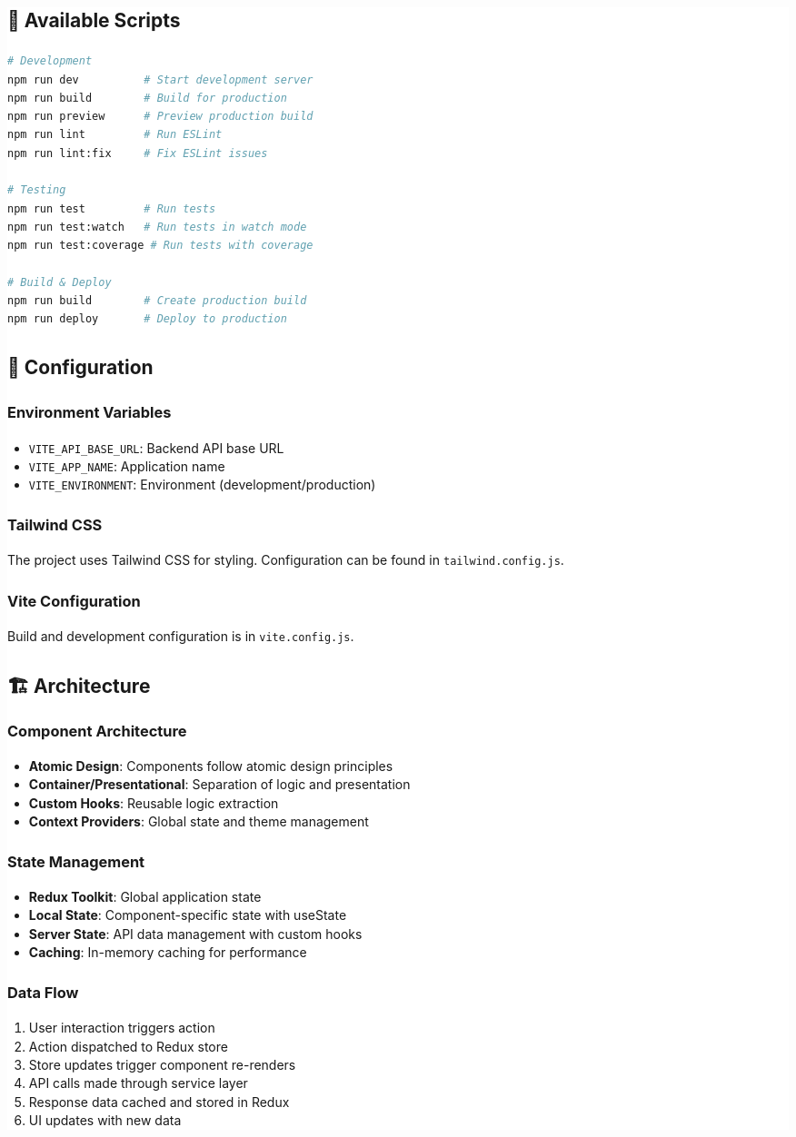 ## 📱 Available Scripts

```bash
# Development
npm run dev          # Start development server
npm run build        # Build for production
npm run preview      # Preview production build
npm run lint         # Run ESLint
npm run lint:fix     # Fix ESLint issues

# Testing
npm run test         # Run tests
npm run test:watch   # Run tests in watch mode
npm run test:coverage # Run tests with coverage

# Build & Deploy
npm run build        # Create production build
npm run deploy       # Deploy to production
```

## 🔧 Configuration

### Environment Variables
- `VITE_API_BASE_URL`: Backend API base URL
- `VITE_APP_NAME`: Application name
- `VITE_ENVIRONMENT`: Environment (development/production)

### Tailwind CSS
The project uses Tailwind CSS for styling. Configuration can be found in `tailwind.config.js`.

### Vite Configuration
Build and development configuration is in `vite.config.js`.

## 🏗️ Architecture

### Component Architecture
- **Atomic Design**: Components follow atomic design principles
- **Container/Presentational**: Separation of logic and presentation
- **Custom Hooks**: Reusable logic extraction
- **Context Providers**: Global state and theme management

### State Management
- **Redux Toolkit**: Global application state
- **Local State**: Component-specific state with useState
- **Server State**: API data management with custom hooks
- **Caching**: In-memory caching for performance

### Data Flow
1. User interaction triggers action
2. Action dispatched to Redux store
3. Store updates trigger component re-renders
4. API calls made through service layer
5. Response data cached and stored in Redux
6. UI updates with new data
